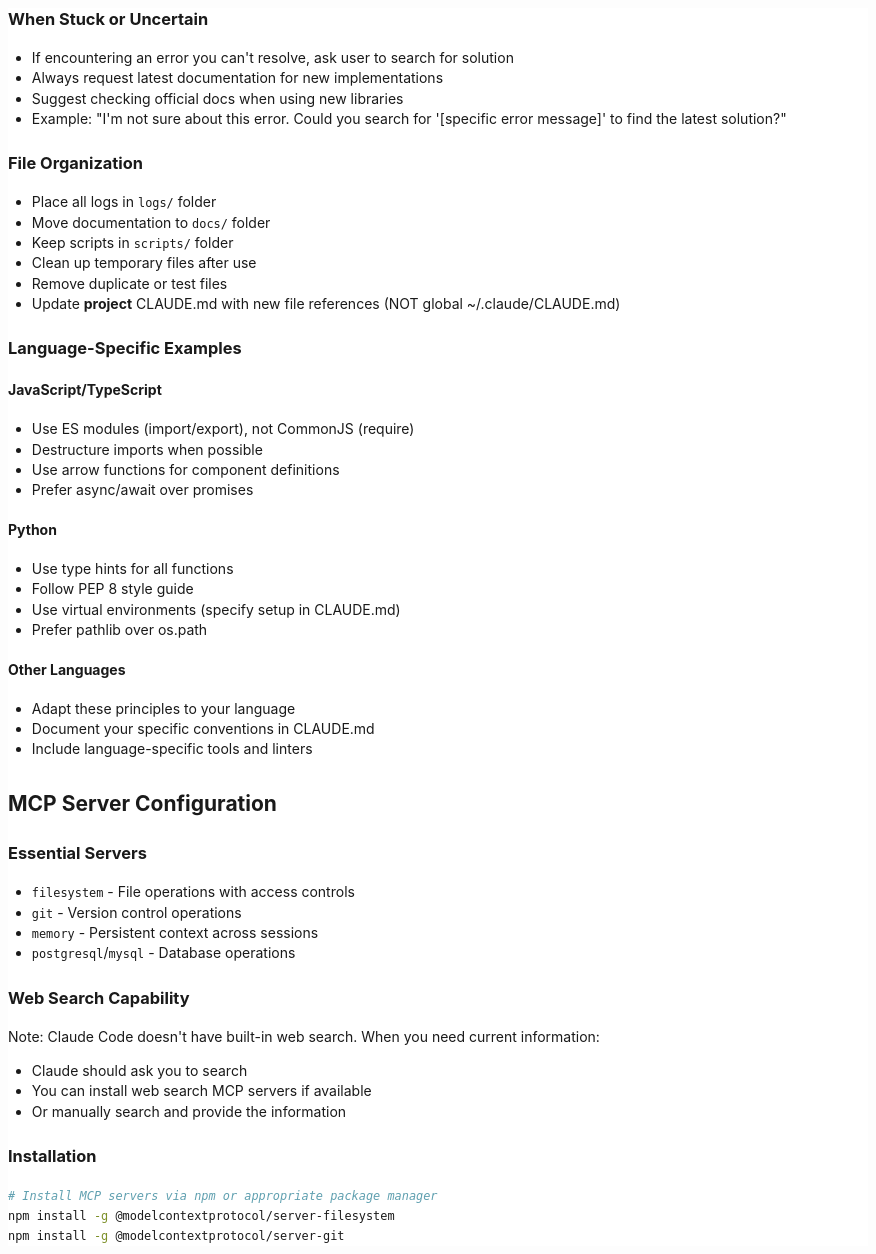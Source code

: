 ### When Stuck or Uncertain
- If encountering an error you can't resolve, ask user to search for solution
- Always request latest documentation for new implementations
- Suggest checking official docs when using new libraries
- Example: "I'm not sure about this error. Could you search for '[specific error message]' to find the latest solution?"

### File Organization
- Place all logs in `logs/` folder
- Move documentation to `docs/` folder
- Keep scripts in `scripts/` folder
- Clean up temporary files after use
- Remove duplicate or test files
- Update **project** CLAUDE.md with new file references (NOT global ~/.claude/CLAUDE.md)

### Language-Specific Examples

#### JavaScript/TypeScript
- Use ES modules (import/export), not CommonJS (require)
- Destructure imports when possible
- Use arrow functions for component definitions
- Prefer async/await over promises

#### Python
- Use type hints for all functions
- Follow PEP 8 style guide
- Use virtual environments (specify setup in CLAUDE.md)
- Prefer pathlib over os.path

#### Other Languages
- Adapt these principles to your language
- Document your specific conventions in CLAUDE.md
- Include language-specific tools and linters

## MCP Server Configuration

### Essential Servers
- `filesystem` - File operations with access controls
- `git` - Version control operations
- `memory` - Persistent context across sessions
- `postgresql`/`mysql` - Database operations

### Web Search Capability
Note: Claude Code doesn't have built-in web search. When you need current information:
- Claude should ask you to search
- You can install web search MCP servers if available
- Or manually search and provide the information

### Installation
```bash
# Install MCP servers via npm or appropriate package manager
npm install -g @modelcontextprotocol/server-filesystem
npm install -g @modelcontextprotocol/server-git
```
